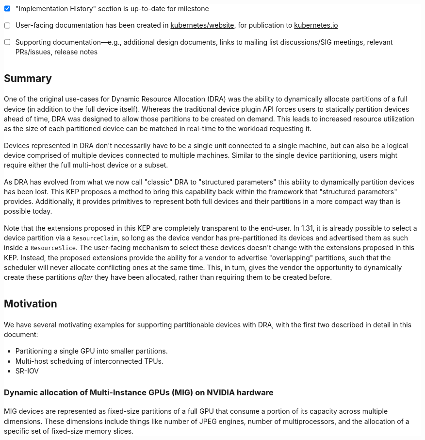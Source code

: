 - [x] "Implementation History" section is up-to-date for milestone
- [ ] User-facing documentation has been created in [kubernetes/website], for publication to [kubernetes.io]
- [ ] Supporting documentation—e.g., additional design documents, links to mailing list discussions/SIG meetings, relevant PRs/issues, release notes



[kubernetes.io]: https://kubernetes.io/
[kubernetes/enhancements]: https://git.k8s.io/enhancements
[kubernetes/kubernetes]: https://git.k8s.io/kubernetes
[kubernetes/website]: https://git.k8s.io/website

## Summary

One of the original use-cases for Dynamic Resource Allocation (DRA) was the
ability to dynamically allocate partitions of a full device (in addition to
the full device itself). Whereas the traditional device plugin API forces users
to statically partition devices ahead of time, DRA was designed to allow those
partitions to be created on demand. This leads to increased resource
utilization as the size of each partitioned device can be matched in real-time
to the workload requesting it.

Devices represented in DRA don't necessarily have to be a single unit connected
to a single machine, but can also be a logical device comprised of multiple devices
connected to multiple machines. Similar to the single device partitioning, users
might require either the full multi-host device or a subset.

As DRA has evolved from what we now call "classic" DRA to "structured
parameters" this ability to dynamically partition devices has been lost.
This KEP proposes a method to bring this capability back within the framework
that "structured parameters" provides. Additionally, it provides primitives to
represent both full devices and their partitions in a more compact way than is
possible today.

Note that the extensions proposed in this KEP are completely transparent to the
end-user. In 1.31, it is already possible to select a device partition via a
`ResourceClaim`, so long as the device vendor has pre-partitioned its devices
and advertised them as such inside  a `ResourceSlice`. The user-facing
mechanism to select these devices doesn't change with the extensions proposed
in this KEP. Instead, the proposed extensions provide the ability for a vendor
to advertise "overlapping" partitions, such that the scheduler will never
allocate conflicting ones at the same time. This, in turn, gives the vendor the
opportunity to dynamically create these partitions *after* they have been
allocated, rather than requiring them to be created before.

## Motivation

We have several motivating examples for supporting partitionable devices
with DRA, with the first two described in detail in this document:
* Partitioning a single GPU into smaller partitions.
* Multi-host scheduing of interconnected TPUs.
* SR-IOV

### Dynamic allocation of Multi-Instance GPUs (MIG) on NVIDIA hardware
MIG devices are represented as fixed-size partitions
of a full GPU that consume a portion of its capacity across multiple
dimensions. These dimensions include things like number of JPEG engines, number
of multiprocessors, and the allocation of a specific set of fixed-size memory
slices.
